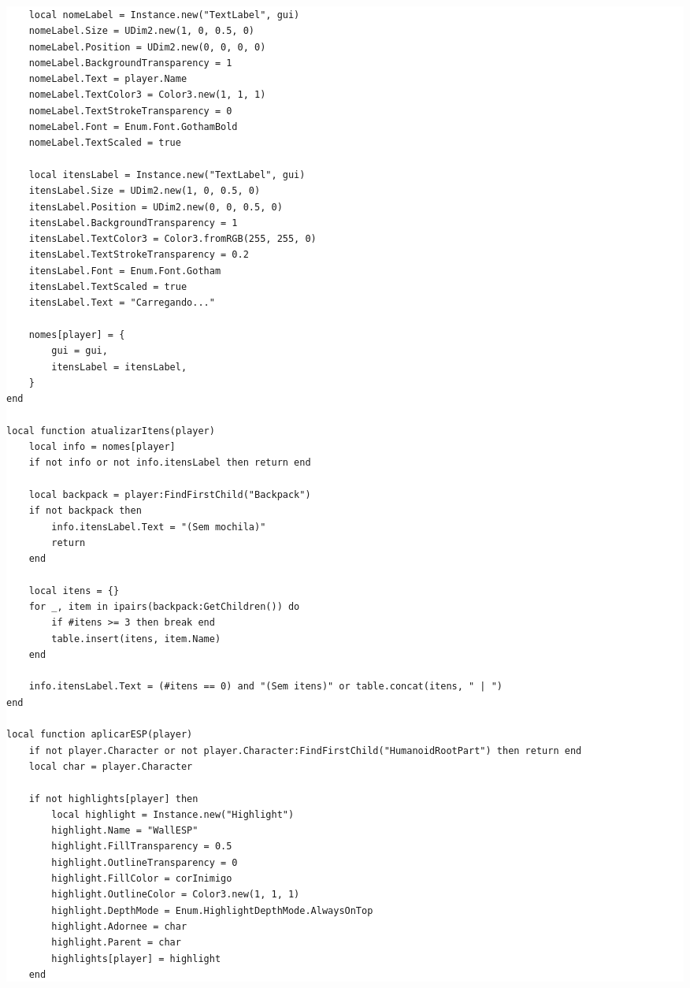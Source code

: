 		local nomeLabel = Instance.new("TextLabel", gui)
		nomeLabel.Size = UDim2.new(1, 0, 0.5, 0)
		nomeLabel.Position = UDim2.new(0, 0, 0, 0)
		nomeLabel.BackgroundTransparency = 1
		nomeLabel.Text = player.Name
		nomeLabel.TextColor3 = Color3.new(1, 1, 1)
		nomeLabel.TextStrokeTransparency = 0
		nomeLabel.Font = Enum.Font.GothamBold
		nomeLabel.TextScaled = true

		local itensLabel = Instance.new("TextLabel", gui)
		itensLabel.Size = UDim2.new(1, 0, 0.5, 0)
		itensLabel.Position = UDim2.new(0, 0, 0.5, 0)
		itensLabel.BackgroundTransparency = 1
		itensLabel.TextColor3 = Color3.fromRGB(255, 255, 0)
		itensLabel.TextStrokeTransparency = 0.2
		itensLabel.Font = Enum.Font.Gotham
		itensLabel.TextScaled = true
		itensLabel.Text = "Carregando..."

		nomes[player] = {
			gui = gui,
			itensLabel = itensLabel,
		}
	end

	local function atualizarItens(player)
		local info = nomes[player]
		if not info or not info.itensLabel then return end

		local backpack = player:FindFirstChild("Backpack")
		if not backpack then
			info.itensLabel.Text = "(Sem mochila)"
			return
		end

		local itens = {}
		for _, item in ipairs(backpack:GetChildren()) do
			if #itens >= 3 then break end
			table.insert(itens, item.Name)
		end

		info.itensLabel.Text = (#itens == 0) and "(Sem itens)" or table.concat(itens, " | ")
	end

	local function aplicarESP(player)
		if not player.Character or not player.Character:FindFirstChild("HumanoidRootPart") then return end
		local char = player.Character

		if not highlights[player] then
			local highlight = Instance.new("Highlight")
			highlight.Name = "WallESP"
			highlight.FillTransparency = 0.5
			highlight.OutlineTransparency = 0
			highlight.FillColor = corInimigo
			highlight.OutlineColor = Color3.new(1, 1, 1)
			highlight.DepthMode = Enum.HighlightDepthMode.AlwaysOnTop
			highlight.Adornee = char
			highlight.Parent = char
			highlights[player] = highlight
		end
